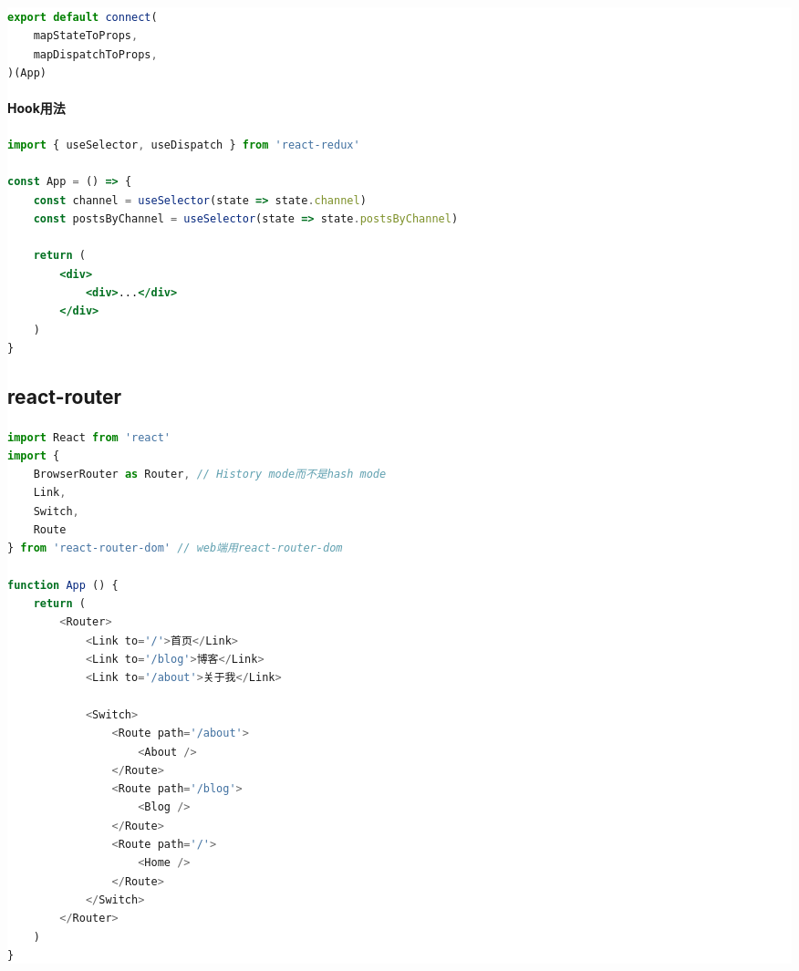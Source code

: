 ``` javascript
export default connect(
	mapStateToProps,
	mapDispatchToProps,
)(App)

```

#### Hook用法

``` jsx
import { useSelector, useDispatch } from 'react-redux' 

const App = () => {
	const channel = useSelector(state => state.channel)
    const postsByChannel = useSelector(state => state.postsByChannel)

    return (
    	<div>
    		<div>...</div>
      	</div>
    )
}
```







## react-router

``` javascript
import React from 'react'
import {
    BrowserRouter as Router, // History mode而不是hash mode
    Link,
    Switch,
    Route
} from 'react-router-dom' // web端用react-router-dom

function App () {
    return (
    	<Router>
        	<Link to='/'>首页</Link>
        	<Link to='/blog'>博客</Link>
            <Link to='/about'>关于我</Link>

        	<Switch>
        		<Route path='/about'>
        			<About />
        		</Route>
        		<Route path='/blog'>
        			<Blog />
        		</Route>
        		<Route path='/'>
        			<Home />
        		</Route>
        	</Switch>
        </Router>
    )
}


```
